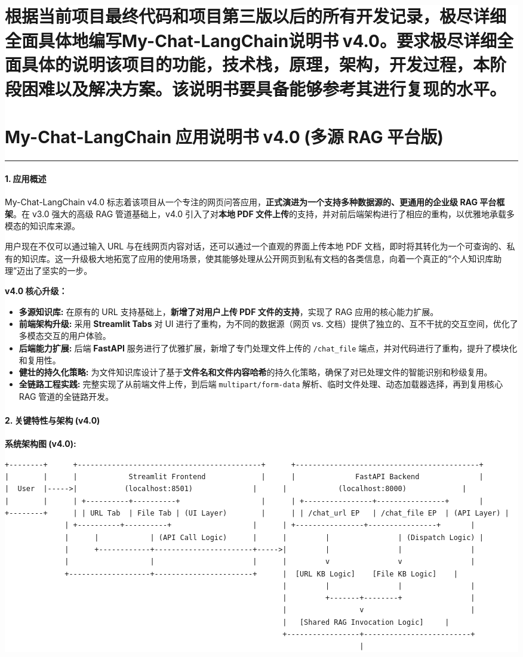 


# 根据当前项目最终代码和项目第三版以后的所有开发记录，极尽详细全面具体地编写My-Chat-LangChain说明书 v4.0。要求极尽详细全面具体的说明该项目的功能，技术栈，原理，架构，开发过程，本阶段困难以及解决方案。该说明书要具备能够参考其进行复现的水平。







# **My-Chat-LangChain 应用说明书 v4.0 (多源 RAG 平台版)**

---

#### **1. 应用概述**

My-Chat-LangChain v4.0 标志着该项目从一个专注的网页问答应用，**正式演进为一个支持多种数据源的、更通用的企业级 RAG 平台框架**。在 v3.0 强大的高级 RAG 管道基础上，v4.0 引入了对**本地 PDF 文件上传**的支持，并对前后端架构进行了相应的重构，以优雅地承载多模态的知识库来源。

用户现在不仅可以通过输入 URL 与在线网页内容对话，还可以通过一个直观的界面上传本地 PDF 文档，即时将其转化为一个可查询的、私有的知识库。这一升级极大地拓宽了应用的使用场景，使其能够处理从公开网页到私有文档的各类信息，向着一个真正的“个人知识库助理”迈出了坚实的一步。

**v4.0 核心升级：**
*   **多源知识库:** 在原有的 URL 支持基础上，**新增了对用户上传 PDF 文件的支持**，实现了 RAG 应用的核心能力扩展。
*   **前端架构升级:** 采用 **Streamlit Tabs** 对 UI 进行了重构，为不同的数据源（网页 vs. 文档）提供了独立的、互不干扰的交互空间，优化了多模态交互的用户体验。
*   **后端能力扩展:** 后端 **FastAPI** 服务进行了优雅扩展，新增了专门处理文件上传的 `/chat_file` 端点，并对代码进行了重构，提升了模块化和复用性。
*   **健壮的持久化策略:** 为文件知识库设计了基于**文件名和文件内容哈希**的持久化策略，确保了对已处理文件的智能识别和秒级复用。
*   **全链路工程实践:** 完整实现了从前端文件上传，到后端 `multipart/form-data` 解析、临时文件处理、动态加载器选择，再到复用核心 RAG 管道的全链路开发。

#### **2. 关键特性与架构 (v4.0)**

**系统架构图 (v4.0):**
```
+--------+      +-------------------------------------------+      +-------------------------------------------+
|        |      |            Streamlit Frontend             |      |              FastAPI Backend              |
|  User  |----->|           (localhost:8501)              |      |            (localhost:8000)             |
|        |      | +----------+----------+                   |      | +----------------+----------------+       |
+--------+      | | URL Tab  | File Tab | (UI Layer)        |      | | /chat_url EP   | /chat_file EP  | (API Layer) |
              | +----------+----------+                   |      | +----------------+----------------+       |
              |      |            | (API Call Logic)      |      |         |                | (Dispatch Logic) |
              |      +------------+-----------------------+----->|         |                |                |
              |                   |                       |      |         v                v                |
              +-------------------+-----------------------+      |  [URL KB Logic]    [File KB Logic]    |
                                                                 |         |                |                |
                                                                 |         +-------+--------+                |
                                                                 |                 v                         |
                                                                 |   [Shared RAG Invocation Logic]     |
                                                                 +-----------------+-------------------------+
                                                                                   |
```
